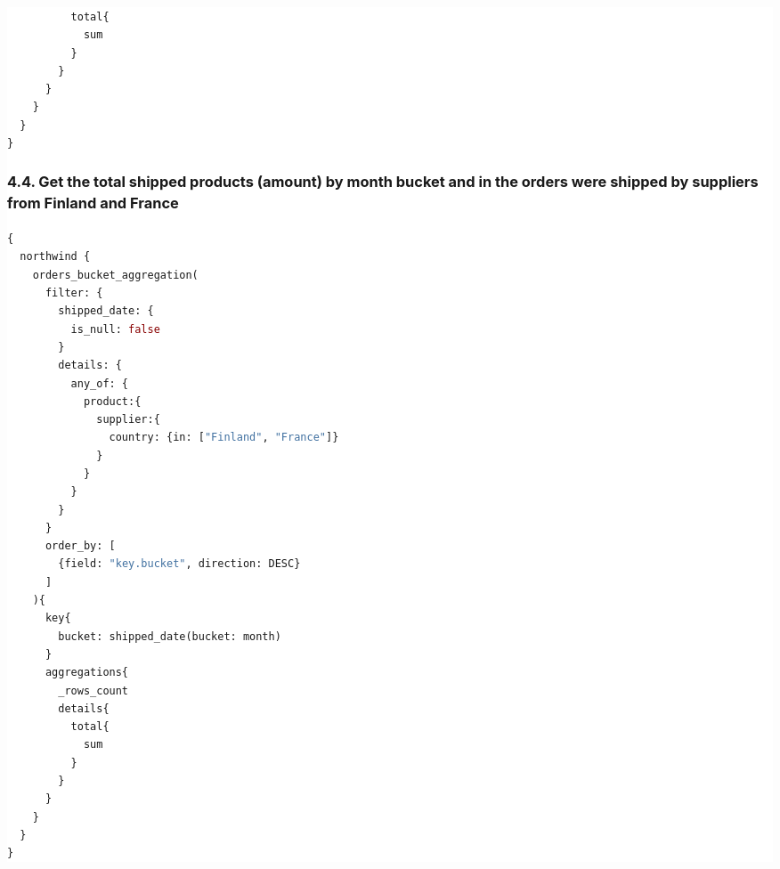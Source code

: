 ```graphql
          total{
            sum
          }
        }
      }
    }
  }
}
```

### 4.4. Get the total shipped products (amount) by month bucket and in the orders were shipped by suppliers from Finland and France

```graphql
{
  northwind {
  	orders_bucket_aggregation(
      filter: {
        shipped_date: {
          is_null: false
        }
        details: {
          any_of: {
            product:{
              supplier:{
                country: {in: ["Finland", "France"]}
              }
            }
          }
        }
      }
      order_by: [
        {field: "key.bucket", direction: DESC}
      ]
    ){
      key{
        bucket: shipped_date(bucket: month)
      }
      aggregations{
        _rows_count
        details{
          total{
            sum
          }
        }
      }
    }
  }
}
```
